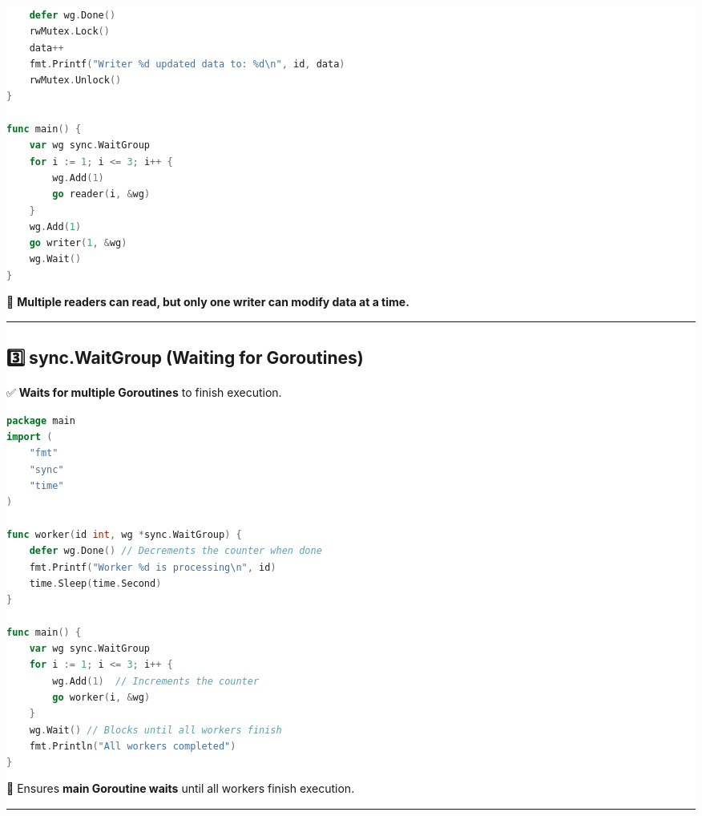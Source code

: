 ```go
    defer wg.Done()
    rwMutex.Lock()
    data++
    fmt.Printf("Writer %d updated data to: %d\n", id, data)
    rwMutex.Unlock()
}

func main() {
    var wg sync.WaitGroup
    for i := 1; i <= 3; i++ {
        wg.Add(1)
        go reader(i, &wg)
    }
    wg.Add(1)
    go writer(1, &wg)
    wg.Wait()
}
```
📌 **Multiple readers can read, but only one writer can modify data at a time.**

---

## **3️⃣ sync.WaitGroup (Waiting for Goroutines)**
✅ **Waits for multiple Goroutines** to finish execution.  

```go
package main
import (
    "fmt"
    "sync"
    "time"
)

func worker(id int, wg *sync.WaitGroup) {
    defer wg.Done() // Decrements the counter when done
    fmt.Printf("Worker %d is processing\n", id)
    time.Sleep(time.Second)
}

func main() {
    var wg sync.WaitGroup
    for i := 1; i <= 3; i++ {
        wg.Add(1)  // Increments the counter
        go worker(i, &wg)
    }
    wg.Wait() // Blocks until all workers finish
    fmt.Println("All workers completed")
}
```
📌 Ensures **main Goroutine waits** until all workers finish execution.

---